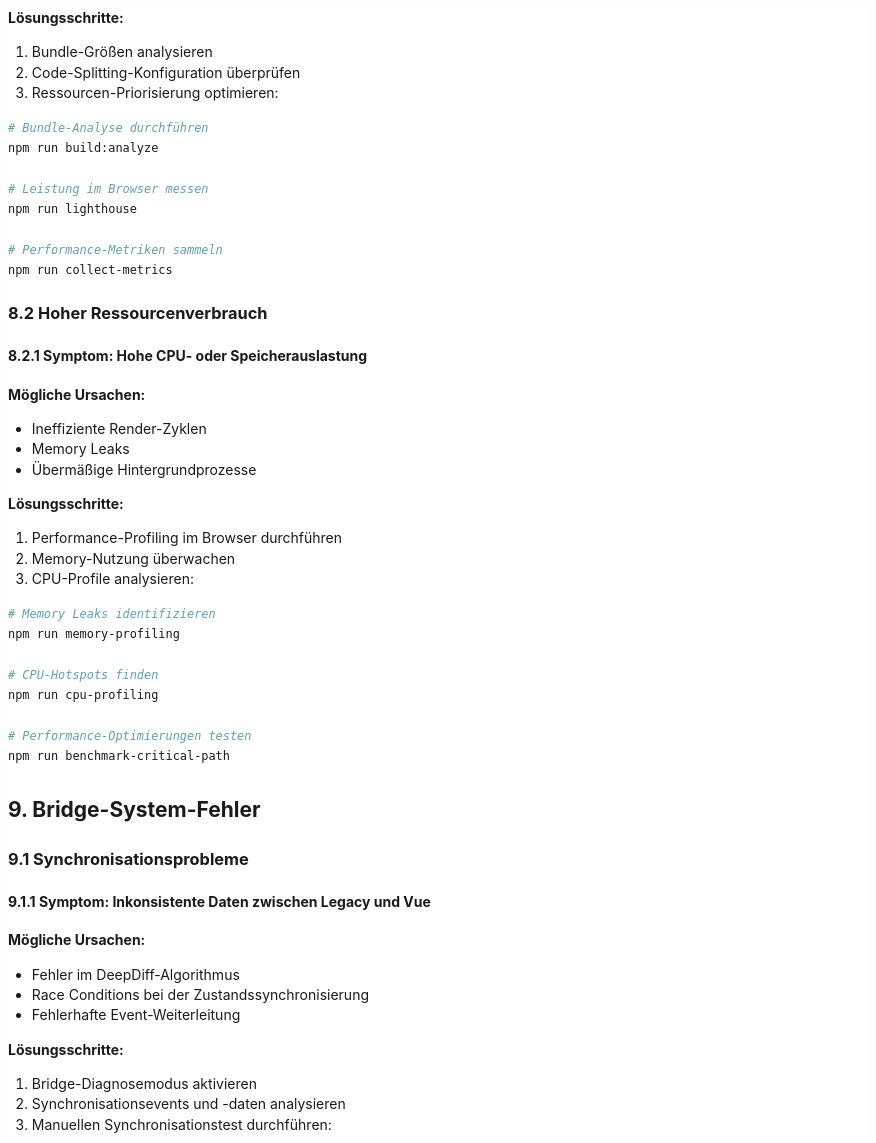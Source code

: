 **Lösungsschritte:**
1. Bundle-Größen analysieren
2. Code-Splitting-Konfiguration überprüfen
3. Ressourcen-Priorisierung optimieren:

```bash
# Bundle-Analyse durchführen
npm run build:analyze

# Leistung im Browser messen
npm run lighthouse

# Performance-Metriken sammeln
npm run collect-metrics
```

### 8.2 Hoher Ressourcenverbrauch

#### 8.2.1 Symptom: Hohe CPU- oder Speicherauslastung

**Mögliche Ursachen:**
- Ineffiziente Render-Zyklen
- Memory Leaks
- Übermäßige Hintergrundprozesse

**Lösungsschritte:**
1. Performance-Profiling im Browser durchführen
2. Memory-Nutzung überwachen
3. CPU-Profile analysieren:

```bash
# Memory Leaks identifizieren
npm run memory-profiling

# CPU-Hotspots finden
npm run cpu-profiling

# Performance-Optimierungen testen
npm run benchmark-critical-path
```

## 9. Bridge-System-Fehler

### 9.1 Synchronisationsprobleme

#### 9.1.1 Symptom: Inkonsistente Daten zwischen Legacy und Vue

**Mögliche Ursachen:**
- Fehler im DeepDiff-Algorithmus
- Race Conditions bei der Zustandssynchronisierung
- Fehlerhafte Event-Weiterleitung

**Lösungsschritte:**
1. Bridge-Diagnosemodus aktivieren
2. Synchronisationsevents und -daten analysieren
3. Manuellen Synchronisationstest durchführen:
